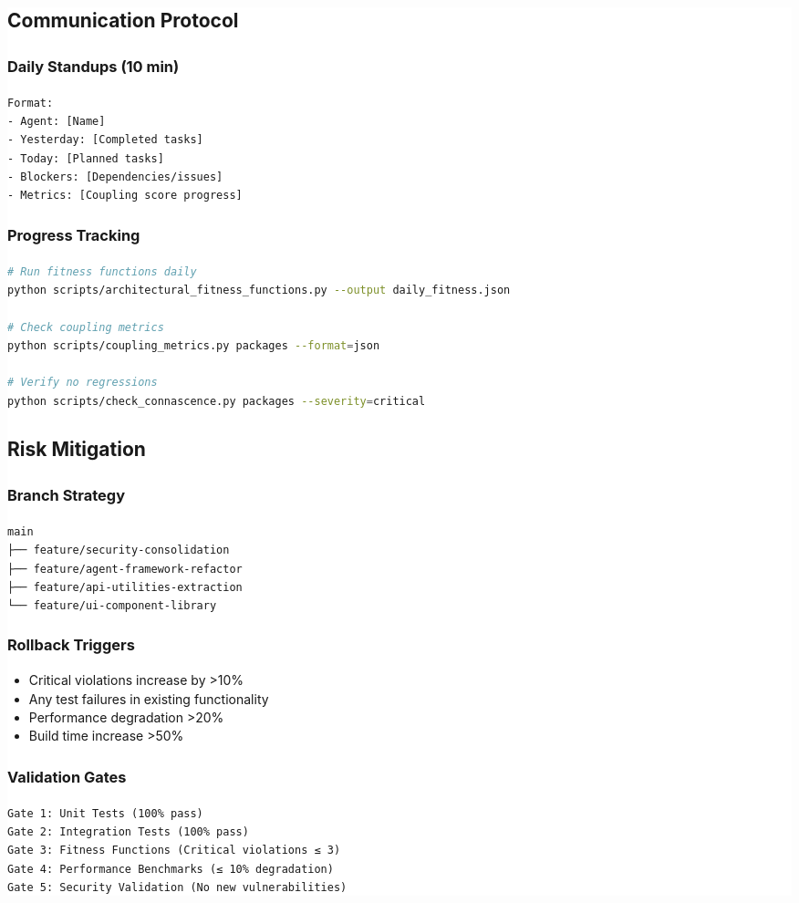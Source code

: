 ## Communication Protocol

### Daily Standups (10 min)
```
Format:
- Agent: [Name]
- Yesterday: [Completed tasks]
- Today: [Planned tasks]
- Blockers: [Dependencies/issues]
- Metrics: [Coupling score progress]
```

### Progress Tracking
```bash
# Run fitness functions daily
python scripts/architectural_fitness_functions.py --output daily_fitness.json

# Check coupling metrics
python scripts/coupling_metrics.py packages --format=json

# Verify no regressions
python scripts/check_connascence.py packages --severity=critical
```

## Risk Mitigation

### Branch Strategy
```
main
├── feature/security-consolidation
├── feature/agent-framework-refactor
├── feature/api-utilities-extraction
└── feature/ui-component-library
```

### Rollback Triggers
- Critical violations increase by >10%
- Any test failures in existing functionality
- Performance degradation >20%
- Build time increase >50%

### Validation Gates
```
Gate 1: Unit Tests (100% pass)
Gate 2: Integration Tests (100% pass)
Gate 3: Fitness Functions (Critical violations ≤ 3)
Gate 4: Performance Benchmarks (≤ 10% degradation)
Gate 5: Security Validation (No new vulnerabilities)
```
